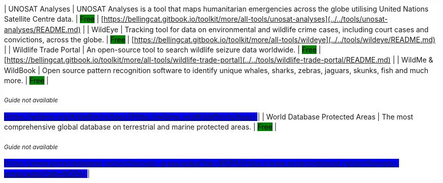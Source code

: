 | UNOSAT Analyses | UNOSAT Analyses is a tool that maps humanitarian emergencies across the globe utilising United Nations Satellite Centre data. | <mark style="background-color:green;">Free</mark> | [https://bellingcat.gitbook.io/toolkit/more/all-tools/unosat-analyses](../../tools/unosat-analyses/README.md) |
| WildEye | Tracking tool for data on environmental and wildlife crime cases, including court cases and convictions, across the globe. | <mark style="background-color:green;">Free</mark> | [https://bellingcat.gitbook.io/toolkit/more/all-tools/wildeye](../../tools/wildeye/README.md) |
| Wildlife Trade Portal | An open-source tool to search wildlife seizure data worldwide. | <mark style="background-color:green;">Free</mark> | [https://bellingcat.gitbook.io/toolkit/more/all-tools/wildlife-trade-portal](../../tools/wildlife-trade-portal/README.md) |
| WildMe & WildBook | Open source pattern recognition software to identify unique whales, sharks, zebras, jaguars, skunks, fish and much more. | <mark style="background-color:green;">Free</mark> | <p><sub><em>Guide not available</em></sub></p><mark style="background-color:blue;"> [https://wildme.org/#/platforms/bass](https://wildme.org/#/platforms/bass) </mark> |
| World Database Protected Areas | The most comprehensive global database on terrestrial and marine protected areas. | <mark style="background-color:green;">Free</mark> | <p><sub><em>Guide not available</em></sub></p><mark style="background-color:blue;"> [https://www.protectedplanet.net/en/thematic-areas/wdpa?tab=WDPA](https://www.protectedplanet.net/en/thematic-areas/wdpa?tab=WDPA) </mark> |